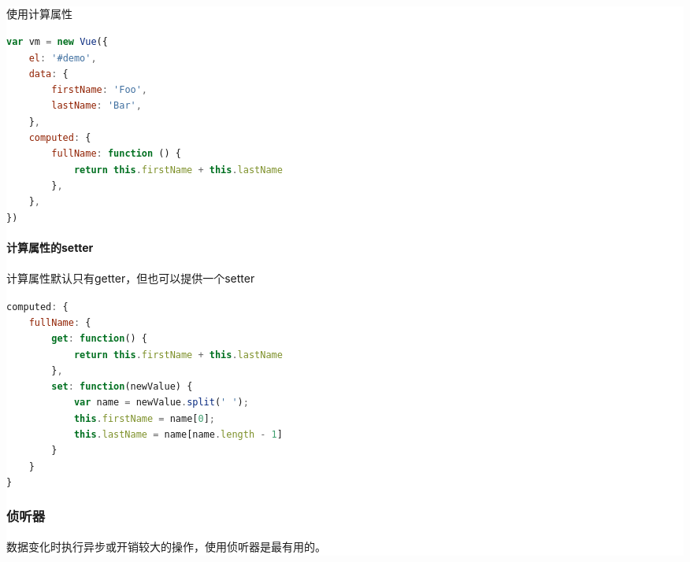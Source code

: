 使用计算属性

~~~js
var vm = new Vue({
    el: '#demo',
    data: {
        firstName: 'Foo',
        lastName: 'Bar',
    },
    computed: {
        fullName: function () {
            return this.firstName + this.lastName
        },
    },
})
~~~

#### 计算属性的setter

计算属性默认只有getter，但也可以提供一个setter

~~~js
computed: {
    fullName: {
        get: function() {
            return this.firstName + this.lastName
        },
        set: function(newValue) {
            var name = newValue.split(' ');
            this.firstName = name[0];
            this.lastName = name[name.length - 1]
        }
	}
}
~~~

### 侦听器

数据变化时执行异步或开销较大的操作，使用侦听器是最有用的。









